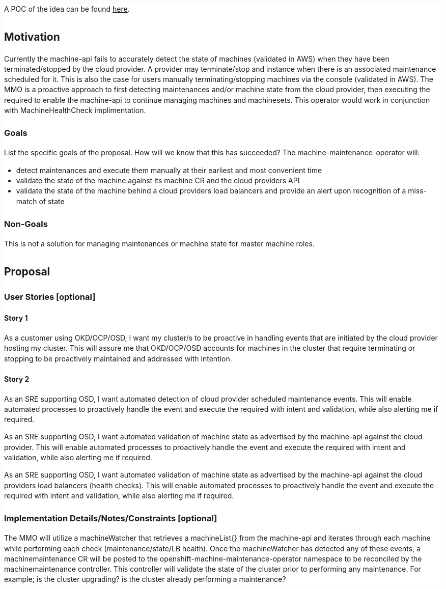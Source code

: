 A POC of the idea can be found [here](https://github.com/dofinn/machine-maintenance-operator).

## Motivation

Currently the machine-api fails to accurately detect the state of machines (validated in AWS) when they have been terminated/stopped by the cloud provider. A provider may terminate/stop and instance when there is an associated maintenance scheduled for it. This is also the case for users manually terminating/stopping machines via the console (validated in AWS). The MMO is a proactive approach to first detecting maintenances and/or machine state from the cloud provider, then executing the required to enable the machine-api to continue managing machines and machinesets. This operator would work in conjunction with MachineHealthCheck implimentation. 

### Goals

List the specific goals of the proposal. How will we know that this has succeeded?
The machine-maintenance-operator will:
* detect maintenances and execute them manually at their earliest and most convenient time
* validate the state of the machine against its machine CR and the cloud providers API
* validate the state of the machine behind a cloud providers load balancers and provide an alert upon recognition of a miss-match of state

### Non-Goals

This is not a solution for managing maintenances or machine state for master machine roles. 

## Proposal

### User Stories [optional]

#### Story 1
As a customer using OKD/OCP/OSD, I want my cluster/s to be proactive in handling events that are initiated by the cloud provider hosting my cluster. This will assure me that OKD/OCP/OSD accounts for machines in the cluster that require terminating or stopping to be proactively maintained and addressed with intention. 

#### Story 2
As an SRE supporting OSD, I want automated detection of cloud provider scheduled maintenance events. This will enable automated processes to proactively handle the event and execute the required with intent and validation, while also alerting me if required. 

As an SRE supporting OSD, I want automated validation of machine state as advertised by the machine-api against the cloud provider. This will enable automated processes to proactively handle the event and execute the required with intent and validation, while also alerting me if required. 

As an SRE supporting OSD, I want automated validation of machine state as advertised by the machine-api against the cloud providers load balancers (health checks). This will enable automated processes to proactively handle the event and execute the required with intent and validation, while also alerting me if required. 

### Implementation Details/Notes/Constraints [optional]

The MMO will utilize a machineWatcher that retrieves a machineList{} from the machine-api and iterates through each machine while performing each check (maintenance/state/LB health). Once the machineWatcher has detected any of these events, a machinemaintenance CR will be posted to the openshift-machine-maintenance-operator namespace to be reconciled by the machinemaintenance controller. This controller will validate the state of the cluster prior to performing any maintenance. For example; is the cluster upgrading? is the cluster already performing a maintenance?

